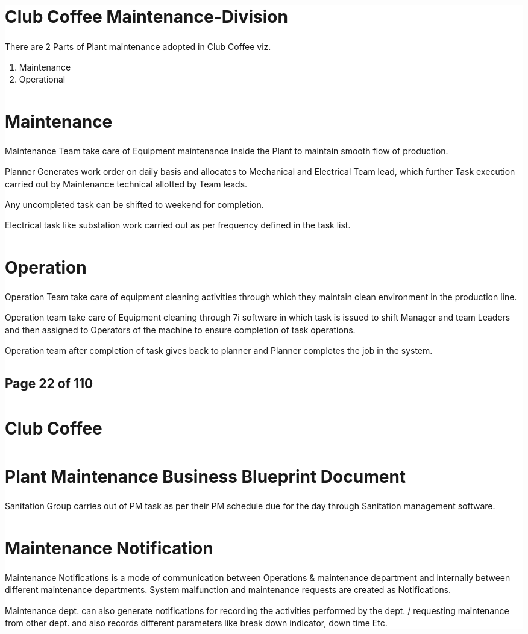 # Club Coffee Maintenance-Division

There are 2 Parts of Plant maintenance adopted in Club Coffee viz.

1. Maintenance
2. Operational

# Maintenance

Maintenance Team take care of Equipment maintenance inside the Plant to maintain smooth flow of production.

Planner Generates work order on daily basis and allocates to Mechanical and Electrical Team lead, which further Task execution carried out by Maintenance technical allotted by Team leads.

Any uncompleted task can be shifted to weekend for completion.

Electrical task like substation work carried out as per frequency defined in the task list.

# Operation

Operation Team take care of equipment cleaning activities through which they maintain clean environment in the production line.

Operation team take care of Equipment cleaning through 7i software in which task is issued to shift Manager and team Leaders and then assigned to Operators of the machine to ensure completion of task operations.

Operation team after completion of task gives back to planner and Planner completes the job in the system.

Page 22 of 110
---
# Club Coffee

# Plant Maintenance Business Blueprint Document

Sanitation Group carries out of PM task as per their PM schedule due for the day through Sanitation management software.

# Maintenance Notification

Maintenance Notifications is a mode of communication between Operations & maintenance department and internally between different maintenance departments. System malfunction and maintenance requests are created as Notifications.

Maintenance dept. can also generate notifications for recording the activities performed by the dept. / requesting maintenance from other dept. and also records different parameters like break down indicator, down time Etc.
